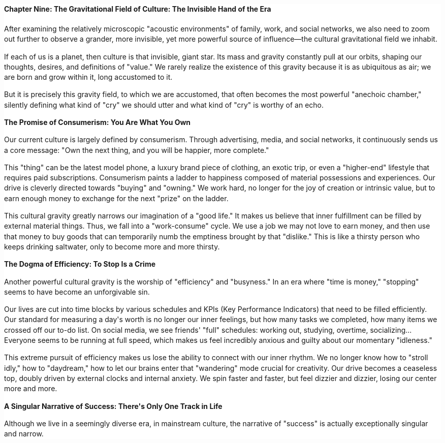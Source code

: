 #### **Chapter Nine: The Gravitational Field of Culture: The Invisible Hand of the Era**

After examining the relatively microscopic "acoustic environments" of family, work, and social networks, we also need to zoom out further to observe a grander, more invisible, yet more powerful source of influence—the cultural gravitational field we inhabit.

If each of us is a planet, then culture is that invisible, giant star. Its mass and gravity constantly pull at our orbits, shaping our thoughts, desires, and definitions of "value." We rarely realize the existence of this gravity because it is as ubiquitous as air; we are born and grow within it, long accustomed to it.

But it is precisely this gravity field, to which we are accustomed, that often becomes the most powerful "anechoic chamber," silently defining what kind of "cry" we should utter and what kind of "cry" is worthy of an echo.

**The Promise of Consumerism: You Are What You Own**

Our current culture is largely defined by consumerism. Through advertising, media, and social networks, it continuously sends us a core message: "Own the next thing, and you will be happier, more complete."

This "thing" can be the latest model phone, a luxury brand piece of clothing, an exotic trip, or even a "higher-end" lifestyle that requires paid subscriptions. Consumerism paints a ladder to happiness composed of material possessions and experiences. Our drive is cleverly directed towards "buying" and "owning." We work hard, no longer for the joy of creation or intrinsic value, but to earn enough money to exchange for the next "prize" on the ladder.

This cultural gravity greatly narrows our imagination of a "good life." It makes us believe that inner fulfillment can be filled by external material things. Thus, we fall into a "work-consume" cycle. We use a job we may not love to earn money, and then use that money to buy goods that can temporarily numb the emptiness brought by that "dislike." This is like a thirsty person who keeps drinking saltwater, only to become more and more thirsty.

**The Dogma of Efficiency: To Stop Is a Crime**

Another powerful cultural gravity is the worship of "efficiency" and "busyness." In an era where "time is money," "stopping" seems to have become an unforgivable sin.

Our lives are cut into time blocks by various schedules and KPIs (Key Performance Indicators) that need to be filled efficiently. Our standard for measuring a day's worth is no longer our inner feelings, but how many tasks we completed, how many items we crossed off our to-do list. On social media, we see friends' "full" schedules: working out, studying, overtime, socializing... Everyone seems to be running at full speed, which makes us feel incredibly anxious and guilty about our momentary "idleness."

This extreme pursuit of efficiency makes us lose the ability to connect with our inner rhythm. We no longer know how to "stroll idly," how to "daydream," how to let our brains enter that "wandering" mode crucial for creativity. Our drive becomes a ceaseless top, doubly driven by external clocks and internal anxiety. We spin faster and faster, but feel dizzier and dizzier, losing our center more and more.

**A Singular Narrative of Success: There's Only One Track in Life**

Although we live in a seemingly diverse era, in mainstream culture, the narrative of "success" is actually exceptionally singular and narrow.
